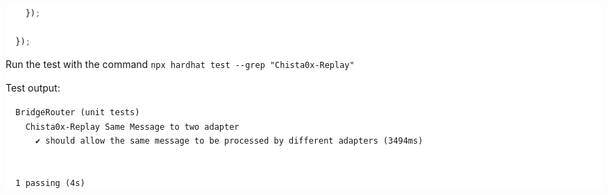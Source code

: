 ```javascript
    });

  });
```

Run the test with the command `npx hardhat test --grep "Chista0x-Replay"`

Test output:

```
  BridgeRouter (unit tests)
    Chista0x-Replay Same Message to two adapter
      ✔ should allow the same message to be processed by different adapters (3494ms)


  1 passing (4s)
```

